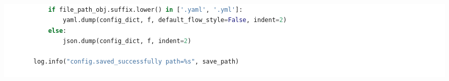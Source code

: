 ```python
            if file_path_obj.suffix.lower() in ['.yaml', '.yml']:
                yaml.dump(config_dict, f, default_flow_style=False, indent=2)
            else:
                json.dump(config_dict, f, indent=2)
        
        log.info("config.saved_successfully path=%s", save_path)
        
